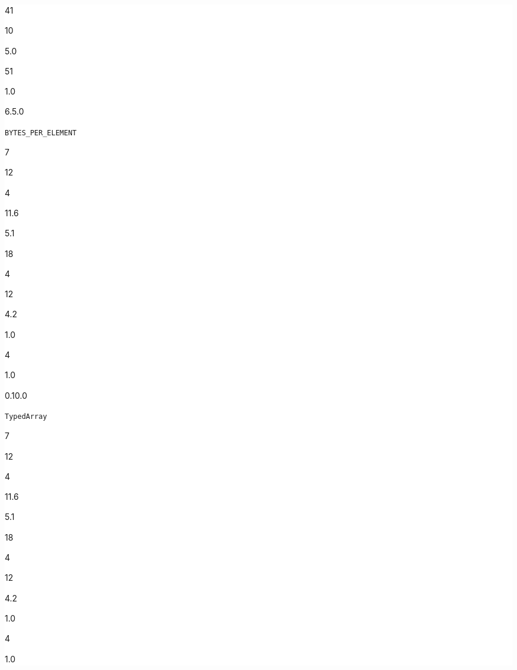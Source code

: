 41

10

5.0

51

1.0

6.5.0

`BYTES_PER_ELEMENT`

7

12

4

11.6

5.1

18

4

12

4.2

1.0

4

1.0

0.10.0

`TypedArray`

7

12

4

11.6

5.1

18

4

12

4.2

1.0

4

1.0

